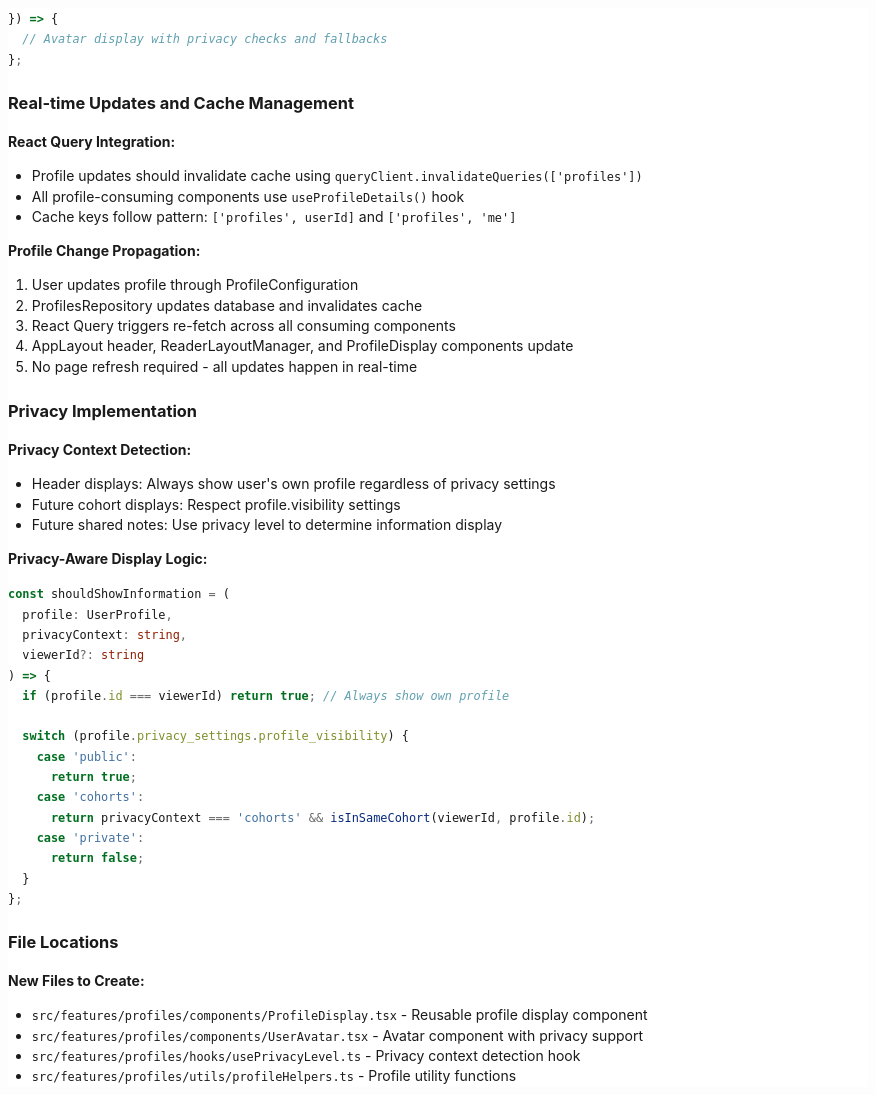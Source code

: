 ```typescript
}) => {
  // Avatar display with privacy checks and fallbacks
};
```

### Real-time Updates and Cache Management

**React Query Integration:**
- Profile updates should invalidate cache using `queryClient.invalidateQueries(['profiles'])`
- All profile-consuming components use `useProfileDetails()` hook
- Cache keys follow pattern: `['profiles', userId]` and `['profiles', 'me']`

**Profile Change Propagation:**
1. User updates profile through ProfileConfiguration
2. ProfilesRepository updates database and invalidates cache
3. React Query triggers re-fetch across all consuming components
4. AppLayout header, ReaderLayoutManager, and ProfileDisplay components update
5. No page refresh required - all updates happen in real-time

### Privacy Implementation

**Privacy Context Detection:**
- Header displays: Always show user's own profile regardless of privacy settings
- Future cohort displays: Respect profile.visibility settings
- Future shared notes: Use privacy level to determine information display

**Privacy-Aware Display Logic:**
```typescript
const shouldShowInformation = (
  profile: UserProfile,
  privacyContext: string,
  viewerId?: string
) => {
  if (profile.id === viewerId) return true; // Always show own profile

  switch (profile.privacy_settings.profile_visibility) {
    case 'public':
      return true;
    case 'cohorts':
      return privacyContext === 'cohorts' && isInSameCohort(viewerId, profile.id);
    case 'private':
      return false;
  }
};
```

### File Locations

**New Files to Create:**
- `src/features/profiles/components/ProfileDisplay.tsx` - Reusable profile display component
- `src/features/profiles/components/UserAvatar.tsx` - Avatar component with privacy support
- `src/features/profiles/hooks/usePrivacyLevel.ts` - Privacy context detection hook
- `src/features/profiles/utils/profileHelpers.ts` - Profile utility functions
